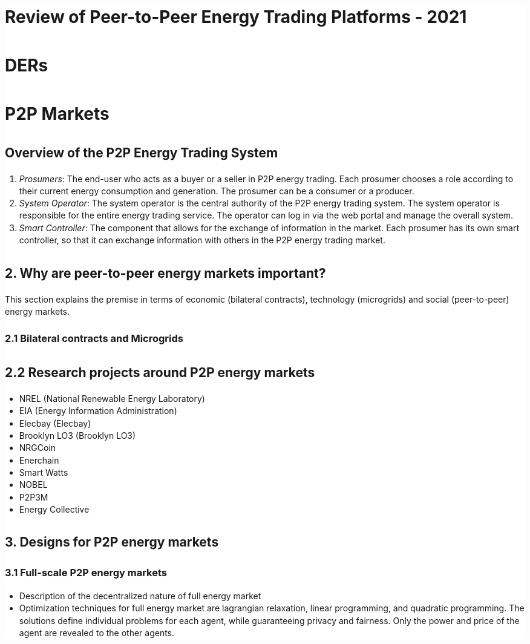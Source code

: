 # Review of Peer-to-Peer Energy Trading Platforms - 2021



# DERs


# P2P Markets
## Overview of the P2P Energy Trading System

1) *Prosumers*: The end-user who acts as a buyer or a seller in P2P energy trading. Each prosumer chooses a role according to their current energy consumption and generation. The prosumer can be a consumer or a producer.
2) *System Operator*: The system operator is the central authority of the P2P energy trading system. The system operator is responsible for the entire energy trading service. The operator can log in via the web portal and manage the overall system.
3) *Smart Controller*: The component that allows for the exchange of information in the market. Each prosumer has its own smart controller, so that it can exchange information with others in the P2P energy trading market.



## 2. Why are peer-to-peer energy markets important?

This section explains the premise in terms of economic (bilateral contracts), technology (microgrids) and social (peer-to-peer) energy markets.

### 2.1 Bilateral contracts and Microgrids

## 2.2 Research projects around P2P energy markets
- NREL (National Renewable Energy Laboratory)
- EIA (Energy Information Administration)
- Elecbay (Elecbay)
- Brooklyn LO3 (Brooklyn LO3)
- NRGCoin
- Enerchain
- Smart Watts
- NOBEL
- P2P3M
- Energy Collective

## 3. Designs for P2P energy markets

### 3.1 Full-scale P2P energy markets
- Description of the decentralized nature of full energy market
- Optimization techniques for full energy market are lagrangian relaxation, linear programming, and quadratic programming. The solutions define individual problems for each agent, while guaranteeing privacy and fairness. Only the power and price of the agent are revealed to the other agents.
